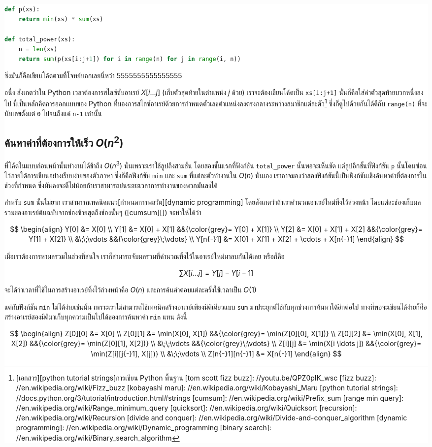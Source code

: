 ``` python
def p(xs):
    return min(xs) * sum(xs)

def total_power(xs):
    n = len(xs)
    return sum(p(xs[i:j+1]) for i in range(n) for j in range(i, n))
```

ซึ่งมันก็คือเขียนโค้ดตามที่โจทย์บอกเลยนี่หว่า 5555555555555555

อนึ่ง สังเกตว่าใน Python เวลาต้องการสไลซ์ซับอาเรย์ $X[i \ldots j]$ (เก็บตัวสุดท้ายในตำแหน่ง $j$ ด้วย) เราจะต้องเขียนโค้ดเป็น `xs[i:j+1]` นั่นก็คือใส่ค่าตัวสุดท้ายบวกหนึ่งลงไป นี่เป็นหลักคิดการออกแบบของ Python ที่มองการสไลซ์อาเรย์ด้วยการกำหนดตัวเลขตำแหน่งลงตรงกลางระหว่างสมาชิกแต่ละตัว[^2] ซึ่งก็ดูไปด้วยกันได้ดีกับ `range(n)` ที่จะนับเลขตั้งแต่ `0` ไปจนถึงแค่ `n-1` เท่านั้น


## ค้นหาค่าที่ต้องการให้เร็ว $O(n^2)$

ที่โค้ดในแบบก่อนหน้านั้นทำงานได้ช้าถึง $O(n^3)$ นั่นเพราะเราใช้ลูปถึงสามชั้น โดยสองชั้นแรกที่ฟังก์ชัน `total_power` นั้นพอจะเห็นชัด แต่ลูปอีกชั้นที่ฟังก์ชัน `p` นั้นโดนซ่อนไว้ภายใต้การเขียนอย่างเรียบง่ายของตัวภาษา ซึ่งก็คือฟังก์ชัน `min` และ `sum` ที่แต่ละตัวทำงานใน $O(n)$ นั่นเอง เราอาจมองว่าสองฟังก์ชันนี้เป็นฟังก์ชันเชิงค้นหาค่าที่ต้องการในช่วงที่กำหนด ซึ่งมันคงจะดีไม่น้อยถ้าเราสามารถย่นระยะเวลาการทำงานของพวกมันลงได้

สำหรับ `sum` นั้นไม่ยาก เราสามารถเทคนิคแนว[กำหนดการพลวัต][dynamic programming] โดยสังเกตว่าถ้าเราคำนวณอาเรย์ใหม่ทิ้งไว้ล่วงหน้า โดยแต่ละช่องเก็บผลรวมของอาเรย์ต้นฉบับจากช่องซ้ายสุดถึงช่องนั้นๆ ([cumsum][]) จะทำให้ได้ว่า

$$
\begin{align}
Y[0] &= X[0] \\
Y[1] &= X[0] + X[1]        &&{\color{grey}= Y[0] + X[1]} \\
Y[2] &= X[0] + X[1] + X[2] &&{\color{grey}= Y[1] + X[2]} \\
&\;\;\vdots &&{\color{grey}\;\vdots} \\
Y[n{-}1] &= X[0] + X[1] + X[2] + \cdots + X[n{-}1]
\end{align}
$$

เมื่อเราต้องการหาผลรวมในช่วงที่สนใจ เราก็สามารถจับผลรวมที่คำนวณทิ้งไว้ในอาเรย์ใหม่มาลบกันได้เลย หรือก็คือ

$$
\sum X[i \ldots j] = Y[j] - Y[i{-}1]
$$

จะได้ว่าเวลาที่ใช้ในการสร้างอาเรย์ทิ้งไว้ล่วงหน้าคือ $O(n)$ และการค้นคำตอบแต่ละครั้งใช้เวลาเป็น $O(1)$

แต่กับฟังก์ชัน `min` ไม่ได้ง่ายเช่นนั้น เพราะเราไม่สามารถใช้เทคนิคสร้างอาเรย์เพียงมิติเดียวแบบ `sum` มาประยุกต์ใช้กับทุกช่วงการค้นหาได้อีกต่อไป ทางที่พอจะเขียนได้ง่ายก็คือสร้างอาเรย์สองมิติมาเก็บทุกความเป็นไปได้ของการค้นหาค่า `min` แทน ดังนี้

$$
\begin{align}
Z[0][0] &= X[0] \\
Z[0][1] &= \min(X[0], X[1])       &&{\color{grey}= \min(Z[0][0], X[1])} \\
Z[0][2] &= \min(X[0], X[1], X[2]) &&{\color{grey}= \min(Z[0][1], X[2])} \\
&\;\;\vdots &&{\color{grey}\;\vdots} \\
Z[i][j] &= \min(X[i \ldots j])    &&{\color{grey}= \min(Z[i][j{-}1], X[j])} \\
&\;\;\vdots \\
Z[n{-}1][n{-}1] &= X[n{-}1]
\end{align}
$$


[^1]: [วิดีโอ][tom scott fizz buzz]แก้โจทย์ FizzBuzz จาก Tom Scott
[^2]: [เอกสาร][python tutorial strings]การเขียน Python พื้นฐาน
[tom scott fizz buzz]: //youtu.be/QPZ0pIK_wsc
[fizz buzz]: //en.wikipedia.org/wiki/Fizz_buzz
[kobayashi maru]: //en.wikipedia.org/wiki/Kobayashi_Maru
[python tutorial strings]: //docs.python.org/3/tutorial/introduction.html#strings
[cumsum]: //en.wikipedia.org/wiki/Prefix_sum
[range min query]: //en.wikipedia.org/wiki/Range_minimum_query
[quicksort]: //en.wikipedia.org/wiki/Quicksort
[recursion]: //en.wikipedia.org/wiki/Recursion
[divide and conquer]: //en.wikipedia.org/wiki/Divide-and-conquer_algorithm
[dynamic programming]: //en.wikipedia.org/wiki/Dynamic_programming
[binary search]: //en.wikipedia.org/wiki/Binary_search_algorithm